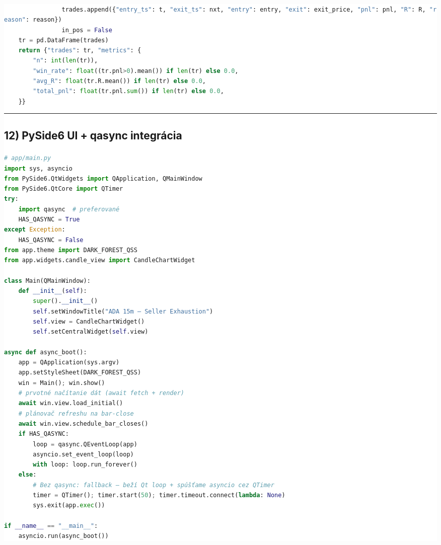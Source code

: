 ```python
                trades.append({"entry_ts": t, "exit_ts": nxt, "entry": entry, "exit": exit_price, "pnl": pnl, "R": R, "reason": reason})
                in_pos = False
    tr = pd.DataFrame(trades)
    return {"trades": tr, "metrics": {
        "n": int(len(tr)),
        "win_rate": float((tr.pnl>0).mean()) if len(tr) else 0.0,
        "avg_R": float(tr.R.mean()) if len(tr) else 0.0,
        "total_pnl": float(tr.pnl.sum()) if len(tr) else 0.0,
    }}
```

---

## 12) PySide6 UI + qasync integrácia

```python
# app/main.py
import sys, asyncio
from PySide6.QtWidgets import QApplication, QMainWindow
from PySide6.QtCore import QTimer
try:
    import qasync  # preferované
    HAS_QASYNC = True
except Exception:
    HAS_QASYNC = False
from app.theme import DARK_FOREST_QSS
from app.widgets.candle_view import CandleChartWidget

class Main(QMainWindow):
    def __init__(self):
        super().__init__()
        self.setWindowTitle("ADA 15m — Seller Exhaustion")
        self.view = CandleChartWidget()
        self.setCentralWidget(self.view)

async def async_boot():
    app = QApplication(sys.argv)
    app.setStyleSheet(DARK_FOREST_QSS)
    win = Main(); win.show()
    # prvotné načítanie dát (await fetch + render)
    await win.view.load_initial()
    # plánovač refreshu na bar‑close
    await win.view.schedule_bar_closes()
    if HAS_QASYNC:
        loop = qasync.QEventLoop(app)
        asyncio.set_event_loop(loop)
        with loop: loop.run_forever()
    else:
        # Bez qasync: fallback — beží Qt loop + spúšťame asyncio cez QTimer
        timer = QTimer(); timer.start(50); timer.timeout.connect(lambda: None)
        sys.exit(app.exec())

if __name__ == "__main__":
    asyncio.run(async_boot())
```
